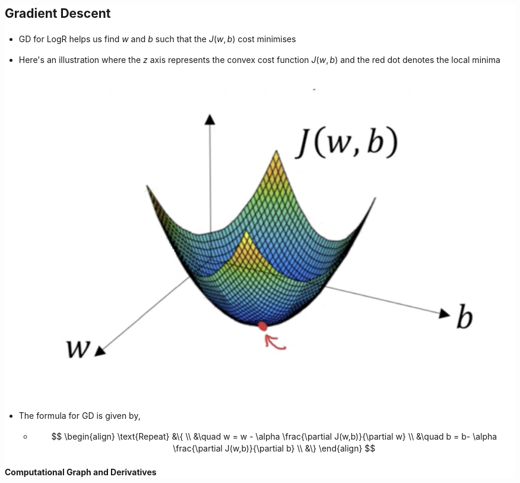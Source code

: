 


## Gradient Descent

- GD for LogR helps us find $w$ and $b$ such that the $J(w,b)$ cost minimises

- Here's an illustration where the $z$ axis represents the convex cost function $J(w,b)$ and the red dot denotes the local minima

  ![logrGD](../../images/logrGD.png)

- The formula for GD is given by,

  - $$
    \begin{align}
    \text{Repeat} &\{ \\
    &\quad w = w - \alpha \frac{\partial J(w,b)}{\partial w} \\
    &\quad b = b- \alpha \frac{\partial J(w,b)}{\partial b} \\
    &\}
    \end{align}
    $$


#### Computational Graph and Derivatives
